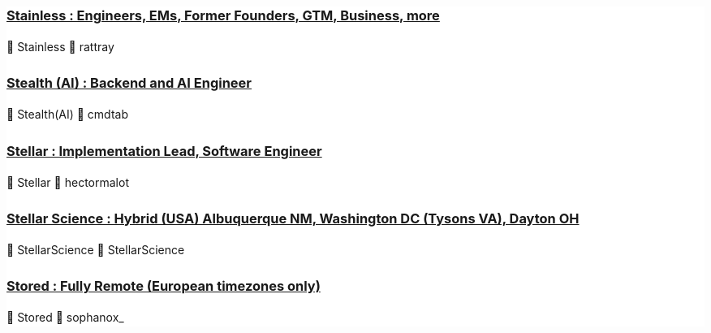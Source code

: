   <div class="job-item" data-title="stainless : engineers, ems, former founders, gtm, business, more" data-company="stainless">
    <div class="job-content">
      <h3><a href="/jobs/June-2025/rattray-Stainless-Engineers_EMs_FormerFounders_GTM_Business_more-Full-time">Stainless : Engineers, EMs, Former Founders, GTM, Business, more</a></h3>
      <div class="job-meta">
        <span class="company">🏢 Stainless</span>
        <span class="author">👤 rattray</span>
      </div>
    </div>
  </div>

  <div class="job-item" data-title="stealth (ai) : backend and ai engineer" data-company="stealth(ai)">
    <div class="job-content">
      <h3><a href="/jobs/June-2025/cmdtab-Stealth(AI)-BackendandAIEngineer-Bangalore(Ifyouareexceptional_sendanoteanyway)">Stealth (AI) : Backend and AI Engineer</a></h3>
      <div class="job-meta">
        <span class="company">🏢 Stealth(AI)</span>
        <span class="author">👤 cmdtab</span>
      </div>
    </div>
  </div>

  <div class="job-item" data-title="stellar : implementation lead, software engineer" data-company="stellar">
    <div class="job-content">
      <h3><a href="/jobs/June-2025/hectormalot-Stellar-ImplementationLead_SoftwareEngineer-Amsterdam_Netherlands_EU-Full-time">Stellar : Implementation Lead, Software Engineer</a></h3>
      <div class="job-meta">
        <span class="company">🏢 Stellar</span>
        <span class="author">👤 hectormalot</span>
      </div>
    </div>
  </div>

  <div class="job-item" data-title="stellar science : hybrid (usa) albuquerque nm, washington dc (tysons va), dayton oh" data-company="stellarscience">
    <div class="job-content">
      <h3><a href="/jobs/June-2025/StellarScience-StellarScience-Hybrid(USA)AlbuquerqueNM_WashingtonDC(TysonsVA)_DaytonOH-U_S_citiz">Stellar Science : Hybrid (USA) Albuquerque NM, Washington DC (Tysons VA), Dayton OH</a></h3>
      <div class="job-meta">
        <span class="company">🏢 StellarScience</span>
        <span class="author">👤 StellarScience</span>
      </div>
    </div>
  </div>

  <div class="job-item" data-title="stored : fully remote (european timezones only)" data-company="stored">
    <div class="job-content">
      <h3><a href="/jobs/June-2025/sophanox_-Stored-FullyRemote(Europeantimezonesonly)-Full-Time">Stored : Fully Remote (European timezones only)</a></h3>
      <div class="job-meta">
        <span class="company">🏢 Stored</span>
        <span class="author">👤 sophanox_</span>
      </div>
    </div>
  </div>
